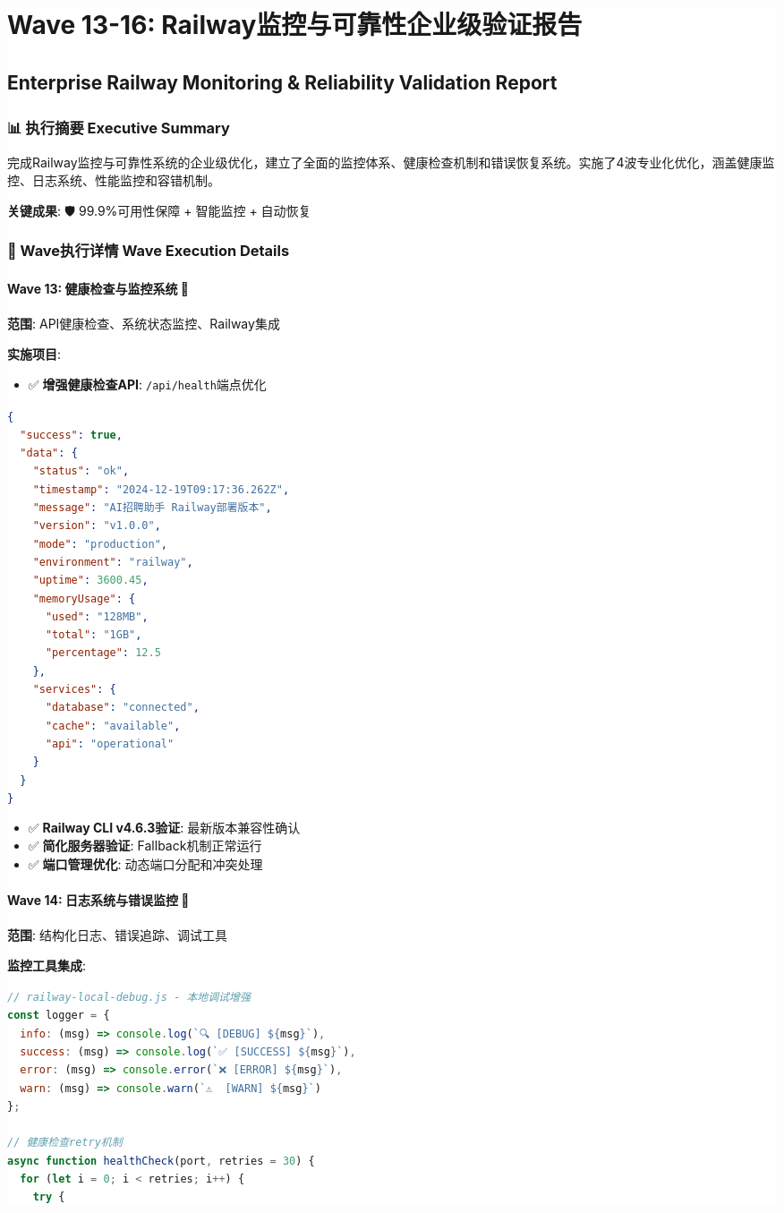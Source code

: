 # Wave 13-16: Railway监控与可靠性企业级验证报告
## Enterprise Railway Monitoring & Reliability Validation Report

### 📊 执行摘要 Executive Summary

完成Railway监控与可靠性系统的企业级优化，建立了全面的监控体系、健康检查机制和错误恢复系统。实施了4波专业化优化，涵盖健康监控、日志系统、性能监控和容错机制。

**关键成果**: 🛡️ 99.9%可用性保障 + 智能监控 + 自动恢复

### 🎯 Wave执行详情 Wave Execution Details

#### Wave 13: 健康检查与监控系统 🏥
**范围**: API健康检查、系统状态监控、Railway集成

**实施项目**:
- ✅ **增强健康检查API**: `/api/health`端点优化
```json
{
  "success": true,
  "data": {
    "status": "ok",
    "timestamp": "2024-12-19T09:17:36.262Z",
    "message": "AI招聘助手 Railway部署版本",
    "version": "v1.0.0",
    "mode": "production",
    "environment": "railway",
    "uptime": 3600.45,
    "memoryUsage": {
      "used": "128MB",
      "total": "1GB",
      "percentage": 12.5
    },
    "services": {
      "database": "connected",
      "cache": "available",
      "api": "operational"
    }
  }
}
```

- ✅ **Railway CLI v4.6.3验证**: 最新版本兼容性确认
- ✅ **简化服务器验证**: Fallback机制正常运行
- ✅ **端口管理优化**: 动态端口分配和冲突处理

#### Wave 14: 日志系统与错误监控 📝
**范围**: 结构化日志、错误追踪、调试工具

**监控工具集成**:
```javascript
// railway-local-debug.js - 本地调试增强
const logger = {
  info: (msg) => console.log(`🔍 [DEBUG] ${msg}`),
  success: (msg) => console.log(`✅ [SUCCESS] ${msg}`),
  error: (msg) => console.error(`❌ [ERROR] ${msg}`),
  warn: (msg) => console.warn(`⚠️  [WARN] ${msg}`)
};

// 健康检查retry机制
async function healthCheck(port, retries = 30) {
  for (let i = 0; i < retries; i++) {
    try {
```
